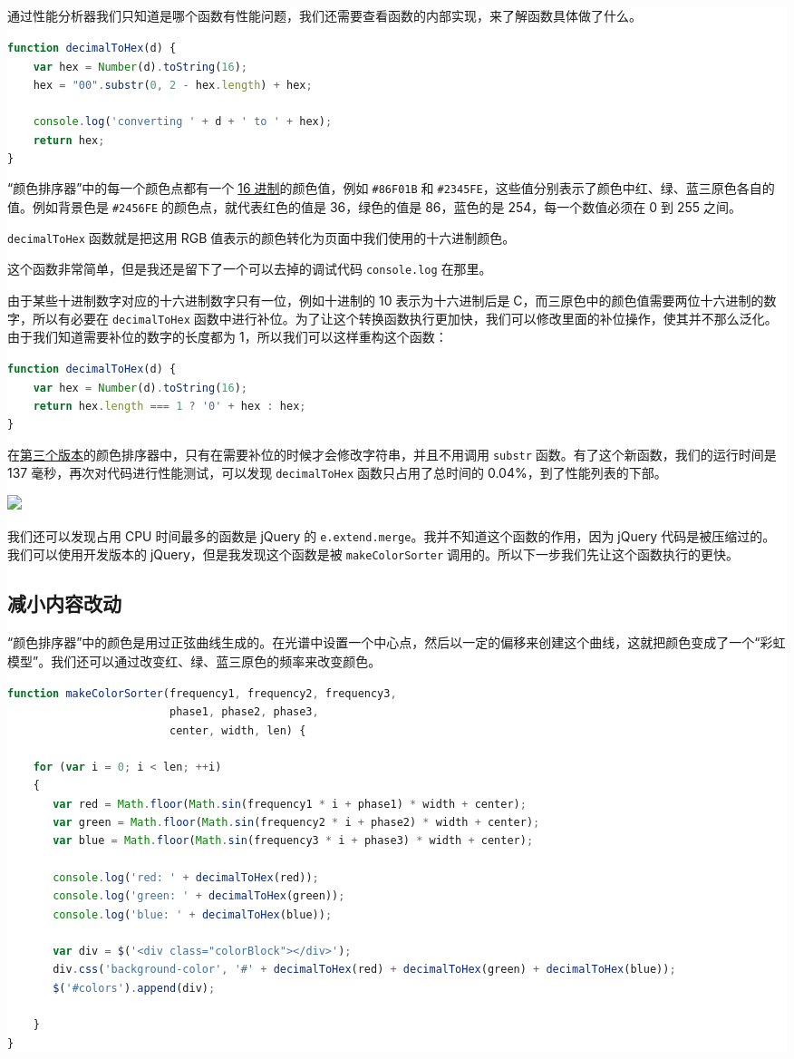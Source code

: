 通过性能分析器我们只知道是哪个函数有性能问题，我们还需要查看函数的内部实现，来了解函数具体做了什么。

``` javascript
function decimalToHex(d) {
    var hex = Number(d).toString(16);
    hex = "00".substr(0, 2 - hex.length) + hex; 

    console.log('converting ' + d + ' to ' + hex);
    return hex;
}
```

“颜色排序器”中的每一个颜色点都有一个 [16 进制](http://en.wikipedia.org/wiki/Hexadecimal)的颜色值，例如 `#86F01B` 和 `#2345FE`，这些值分别表示了颜色中红、绿、蓝三原色各自的值。例如背景色是 `#2456FE` 的颜色点，就代表红色的值是 36，绿色的值是 86，蓝色的是 254，每一个数值必须在 0 到 255 之间。

`decimalToHex` 函数就是把这用 RGB 值表示的颜色转化为页面中我们使用的十六进制颜色。

这个函数非常简单，但是我还是留下了一个可以去掉的调试代码 `console.log` 在那里。

由于某些十进制数字对应的十六进制数字只有一位，例如十进制的 10 表示为十六进制后是 C，而三原色中的颜色值需要两位十六进制的数字，所以有必要在 `decimalToHex` 函数中进行补位。为了让这个转换函数执行更加快，我们可以修改里面的补位操作，使其并不那么泛化。由于我们知道需要补位的数字的长度都为 1，所以我们可以这样重构这个函数：

```javascript
function decimalToHex(d) {
    var hex = Number(d).toString(16);
    return hex.length === 1 ? '0' + hex : hex; 
}
```

在[第三个版本](http://zgrossbart.github.com/jsprofarticle/index3.htm)的颜色排序器中，只有在需要补位的时候才会修改字符串，并且不用调用 `substr` 函数。有了这个新函数，我们的运行时间是 137 毫秒，再次对代码进行性能测试，可以发现 `decimalToHex` 函数只占用了总时间的 0.04%，到了性能列表的下部。

![](http://bubkoo.qiniudn.com/Developer%20Tools'%20baseline-5..png)

我们还可以发现占用 CPU 时间最多的函数是 jQuery 的 `e.extend.merge`。我并不知道这个函数的作用，因为 jQuery 代码是被压缩过的。我们可以使用开发版本的 jQuery，但是我发现这个函数是被 `makeColorSorter` 调用的。所以下一步我们先让这个函数执行的更快。

## 减小内容改动 ##

“颜色排序器”中的颜色是用过正弦曲线生成的。在光谱中设置一个中心点，然后以一定的偏移来创建这个曲线，这就把颜色变成了一个“彩虹模型”。我们还可以通过改变红、绿、蓝三原色的频率来改变颜色。

``` javascript
function makeColorSorter(frequency1, frequency2, frequency3,
                         phase1, phase2, phase3,
                         center, width, len) {

    for (var i = 0; i < len; ++i)
    {
       var red = Math.floor(Math.sin(frequency1 * i + phase1) * width + center);
       var green = Math.floor(Math.sin(frequency2 * i + phase2) * width + center);
       var blue = Math.floor(Math.sin(frequency3 * i + phase3) * width + center);

       console.log('red: ' + decimalToHex(red));
       console.log('green: ' + decimalToHex(green));
       console.log('blue: ' + decimalToHex(blue));

       var div = $('<div class="colorBlock"></div>');
       div.css('background-color', '#' + decimalToHex(red) + decimalToHex(green) + decimalToHex(blue));
       $('#colors').append(div);
       
    }
}
```
